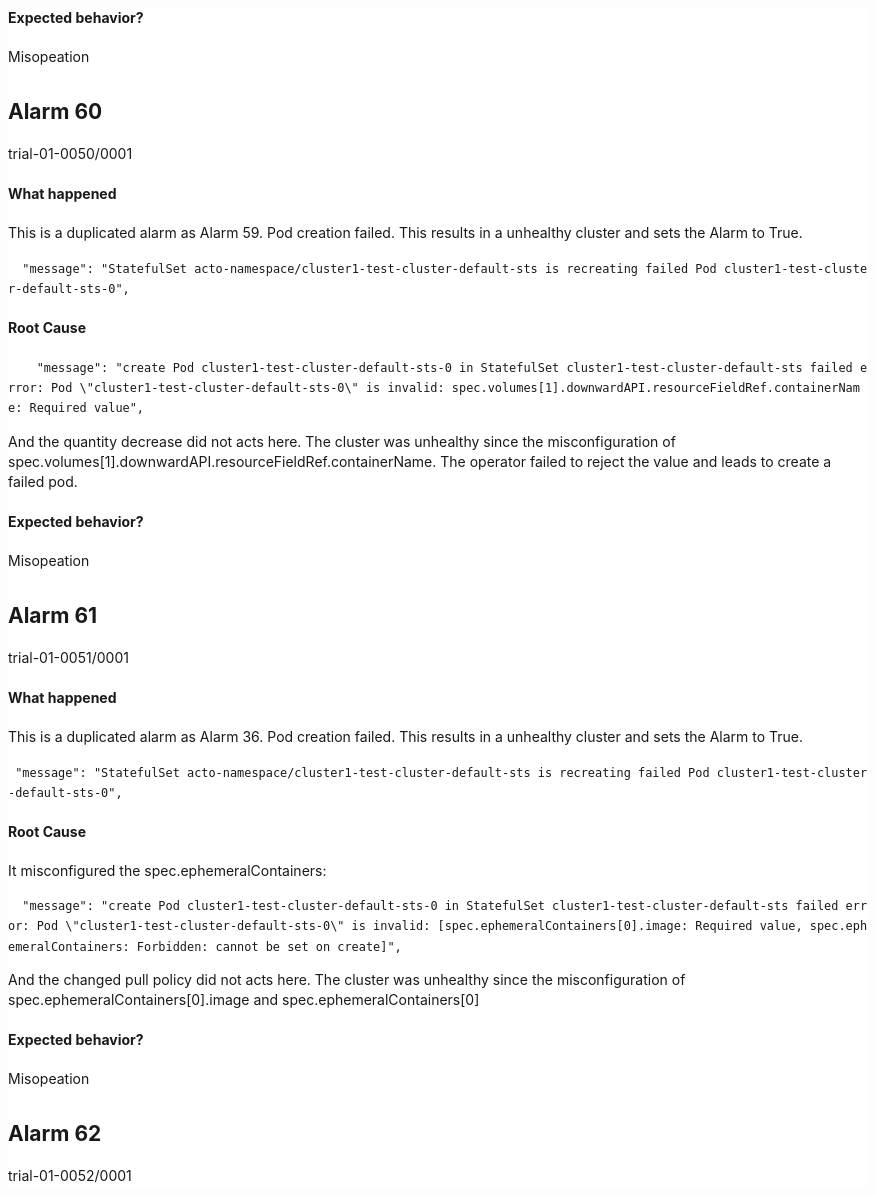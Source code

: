 #### Expected behavior?
Misopeation


## Alarm 60
trial-01-0050/0001

#### What happened
This is a duplicated alarm as Alarm 59.
Pod creation failed. This results in a unhealthy cluster and sets the Alarm to True.
```
  "message": "StatefulSet acto-namespace/cluster1-test-cluster-default-sts is recreating failed Pod cluster1-test-cluster-default-sts-0",
```
#### Root Cause
```
    "message": "create Pod cluster1-test-cluster-default-sts-0 in StatefulSet cluster1-test-cluster-default-sts failed error: Pod \"cluster1-test-cluster-default-sts-0\" is invalid: spec.volumes[1].downwardAPI.resourceFieldRef.containerName: Required value",
```
And the quantity decrease did not acts here. The cluster was unhealthy since the misconfiguration of spec.volumes[1].downwardAPI.resourceFieldRef.containerName. The operator failed to reject the value and leads to create a failed pod.
#### Expected behavior?
Misopeation

## Alarm 61
trial-01-0051/0001

#### What happened
This is a duplicated alarm as Alarm 36.
Pod creation failed. This results in a unhealthy cluster and sets the Alarm to True.
```
 "message": "StatefulSet acto-namespace/cluster1-test-cluster-default-sts is recreating failed Pod cluster1-test-cluster-default-sts-0",
```
#### Root Cause
It misconfigured the spec.ephemeralContainers:
```
  "message": "create Pod cluster1-test-cluster-default-sts-0 in StatefulSet cluster1-test-cluster-default-sts failed error: Pod \"cluster1-test-cluster-default-sts-0\" is invalid: [spec.ephemeralContainers[0].image: Required value, spec.ephemeralContainers: Forbidden: cannot be set on create]",
```
And the changed pull policy did not acts here. The cluster was unhealthy since the misconfiguration of spec.ephemeralContainers[0].image and spec.ephemeralContainers[0]
#### Expected behavior?
Misopeation

## Alarm 62
trial-01-0052/0001
